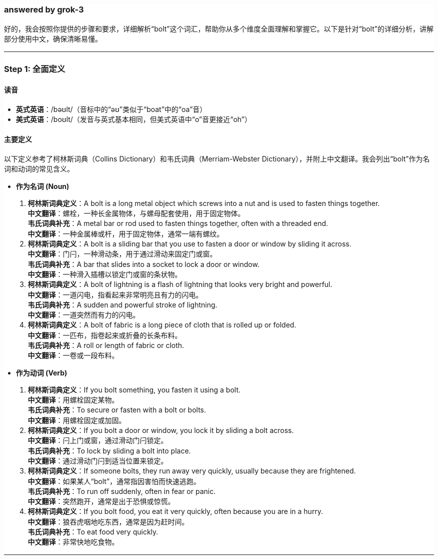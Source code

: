 ### answered by grok-3
好的，我会按照你提供的步骤和要求，详细解析“bolt”这个词汇，帮助你从多个维度全面理解和掌握它。以下是针对“bolt”的详细分析，讲解部分使用中文，确保清晰易懂。

---

### Step 1: 全面定义
#### 读音
- **英式英语**：/bəʊlt/（音标中的“əʊ”类似于“boat”中的“oa”音）
- **美式英语**：/boʊlt/（发音与英式基本相同，但美式英语中“o”音更接近“oh”）

#### 主要定义
以下定义参考了柯林斯词典（Collins Dictionary）和韦氏词典（Merriam-Webster Dictionary），并附上中文翻译。我会列出“bolt”作为名词和动词的常见含义。

- **作为名词 (Noun)**
  1. **柯林斯词典定义**：A bolt is a long metal object which screws into a nut and is used to fasten things together.  
     **中文翻译**：螺栓，一种长金属物体，与螺母配套使用，用于固定物体。  
     **韦氏词典补充**：A metal bar or rod used to fasten things together, often with a threaded end.  
     **中文翻译**：一种金属棒或杆，用于固定物体，通常一端有螺纹。
  2. **柯林斯词典定义**：A bolt is a sliding bar that you use to fasten a door or window by sliding it across.  
     **中文翻译**：门闩，一种滑动条，用于通过滑动来固定门或窗。  
     **韦氏词典补充**：A bar that slides into a socket to lock a door or window.  
     **中文翻译**：一种滑入插槽以锁定门或窗的条状物。
  3. **柯林斯词典定义**：A bolt of lightning is a flash of lightning that looks very bright and powerful.  
     **中文翻译**：一道闪电，指看起来非常明亮且有力的闪电。  
     **韦氏词典补充**：A sudden and powerful stroke of lightning.  
     **中文翻译**：一道突然而有力的闪电。
  4. **柯林斯词典定义**：A bolt of fabric is a long piece of cloth that is rolled up or folded.  
     **中文翻译**：一匹布，指卷起来或折叠的长条布料。  
     **韦氏词典补充**：A roll or length of fabric or cloth.  
     **中文翻译**：一卷或一段布料。

- **作为动词 (Verb)**
  1. **柯林斯词典定义**：If you bolt something, you fasten it using a bolt.  
     **中文翻译**：用螺栓固定某物。  
     **韦氏词典补充**：To secure or fasten with a bolt or bolts.  
     **中文翻译**：用螺栓固定或加固。
  2. **柯林斯词典定义**：If you bolt a door or window, you lock it by sliding a bolt across.  
     **中文翻译**：闩上门或窗，通过滑动门闩锁定。  
     **韦氏词典补充**：To lock by sliding a bolt into place.  
     **中文翻译**：通过滑动门闩到适当位置来锁定。
  3. **柯林斯词典定义**：If someone bolts, they run away very quickly, usually because they are frightened.  
     **中文翻译**：如果某人“bolt”，通常指因害怕而快速逃跑。  
     **韦氏词典补充**：To run off suddenly, often in fear or panic.  
     **中文翻译**：突然跑开，通常是出于恐惧或惊慌。
  4. **柯林斯词典定义**：If you bolt food, you eat it very quickly, often because you are in a hurry.  
     **中文翻译**：狼吞虎咽地吃东西，通常是因为赶时间。  
     **韦氏词典补充**：To eat food very quickly.  
     **中文翻译**：非常快地吃食物。

---